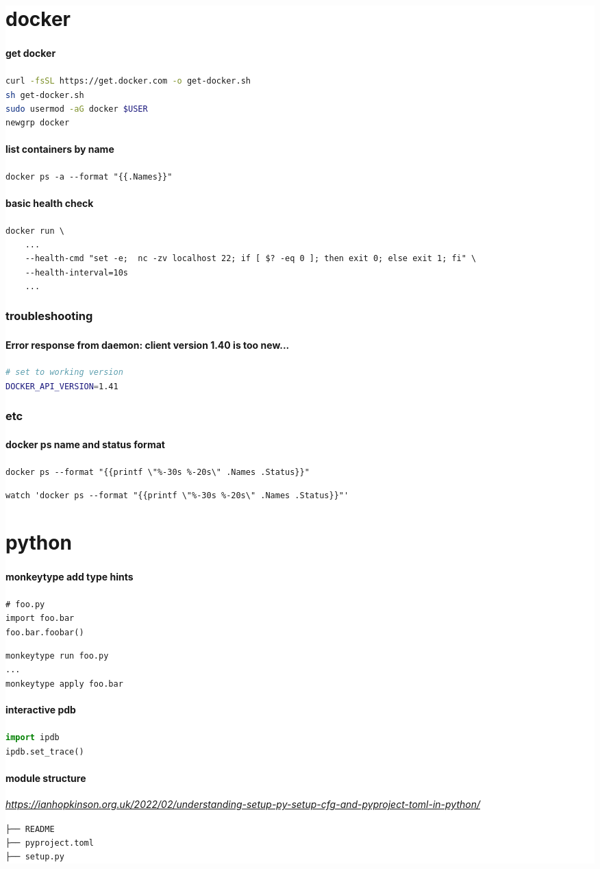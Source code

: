 # docker
#### get docker
```bash
curl -fsSL https://get.docker.com -o get-docker.sh
sh get-docker.sh
sudo usermod -aG docker $USER
newgrp docker
```
#### list containers by name
```shell
docker ps -a --format "{{.Names}}" 
```
#### basic health check 
```shell
docker run \
    ...
    --health-cmd "set -e;  nc -zv localhost 22; if [ $? -eq 0 ]; then exit 0; else exit 1; fi" \
    --health-interval=10s 
    ...
```
### troubleshooting
#### Error response from daemon: client version 1.40 is too new...
```bash
# set to working version
DOCKER_API_VERSION=1.41
```
### etc
#### docker ps name and status format
```
docker ps --format "{{printf \"%-30s %-20s\" .Names .Status}}"
```
```
watch 'docker ps --format "{{printf \"%-30s %-20s\" .Names .Status}}"'
```

# python
#### monkeytype add type hints
```
# foo.py
import foo.bar
foo.bar.foobar()
```
```
monkeytype run foo.py
...
monkeytype apply foo.bar
```
#### interactive pdb
```python
import ipdb
ipdb.set_trace()
```
#### module structure
_https://ianhopkinson.org.uk/2022/02/understanding-setup-py-setup-cfg-and-pyproject-toml-in-python/_
```
├── README
├── pyproject.toml
├── setup.py
```